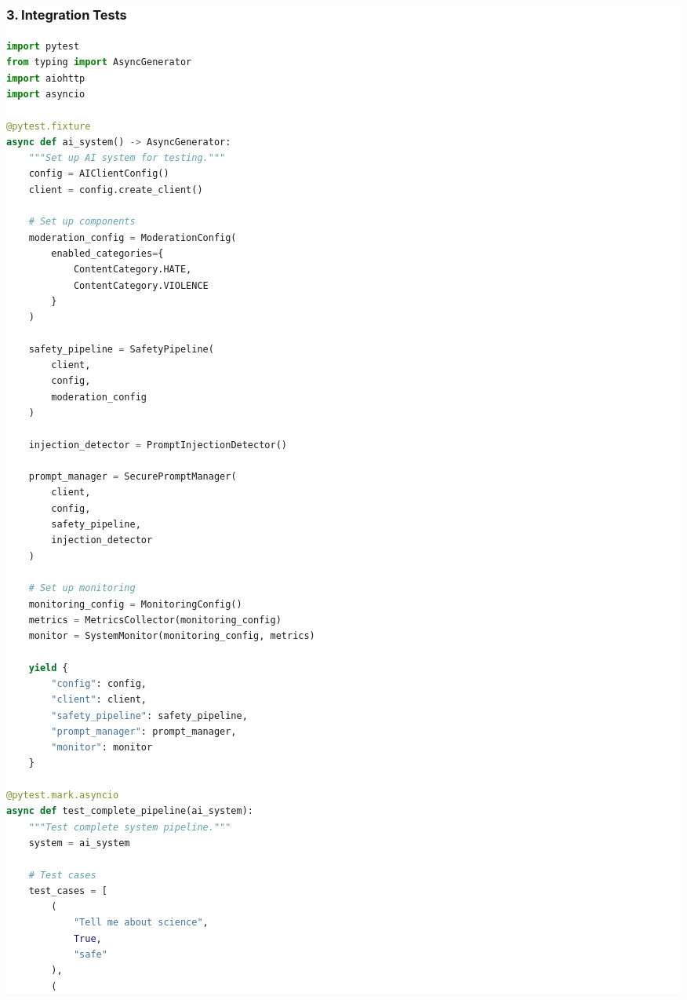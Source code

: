 ### 3. Integration Tests

```python
import pytest
from typing import AsyncGenerator
import aiohttp
import asyncio

@pytest.fixture
async def ai_system() -> AsyncGenerator:
    """Set up AI system for testing."""
    config = AIClientConfig()
    client = config.create_client()
    
    # Set up components
    moderation_config = ModerationConfig(
        enabled_categories={
            ContentCategory.HATE,
            ContentCategory.VIOLENCE
        }
    )
    
    safety_pipeline = SafetyPipeline(
        client,
        config,
        moderation_config
    )
    
    injection_detector = PromptInjectionDetector()
    
    prompt_manager = SecurePromptManager(
        client,
        config,
        safety_pipeline,
        injection_detector
    )
    
    # Set up monitoring
    monitoring_config = MonitoringConfig()
    metrics = MetricsCollector(monitoring_config)
    monitor = SystemMonitor(monitoring_config, metrics)
    
    yield {
        "config": config,
        "client": client,
        "safety_pipeline": safety_pipeline,
        "prompt_manager": prompt_manager,
        "monitor": monitor
    }

@pytest.mark.asyncio
async def test_complete_pipeline(ai_system):
    """Test complete system pipeline."""
    system = ai_system
    
    # Test cases
    test_cases = [
        (
            "Tell me about science",
            True,
            "safe"
        ),
        (
```